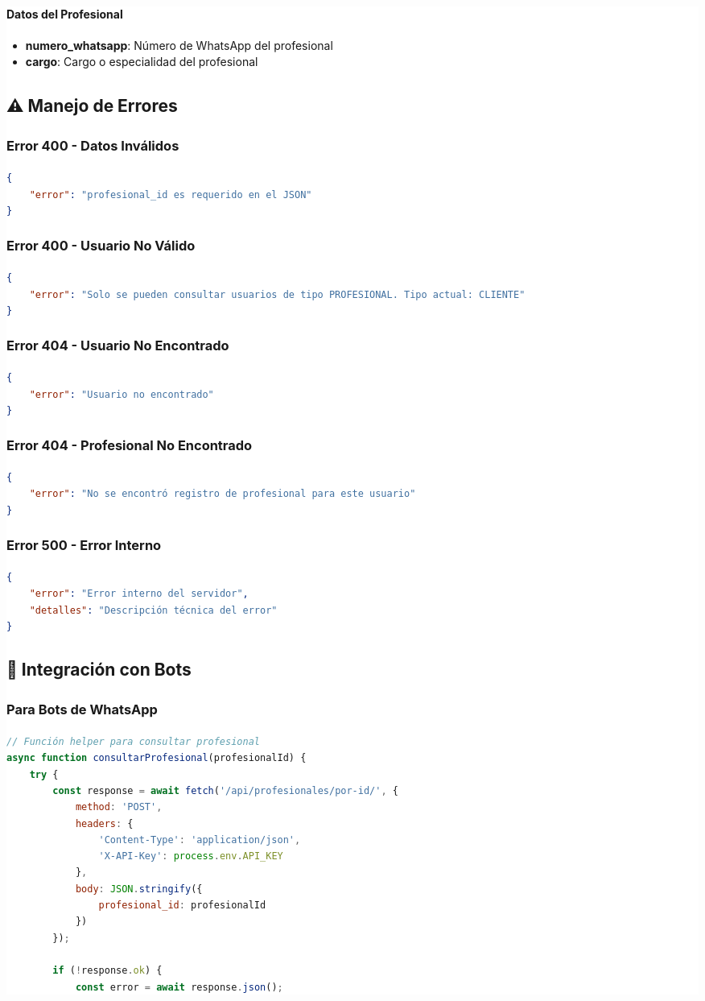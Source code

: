 #### Datos del Profesional
- **numero_whatsapp**: Número de WhatsApp del profesional
- **cargo**: Cargo o especialidad del profesional

## ⚠️ Manejo de Errores

### Error 400 - Datos Inválidos
```json
{
    "error": "profesional_id es requerido en el JSON"
}
```

### Error 400 - Usuario No Válido
```json
{
    "error": "Solo se pueden consultar usuarios de tipo PROFESIONAL. Tipo actual: CLIENTE"
}
```

### Error 404 - Usuario No Encontrado
```json
{
    "error": "Usuario no encontrado"
}
```

### Error 404 - Profesional No Encontrado
```json
{
    "error": "No se encontró registro de profesional para este usuario"
}
```

### Error 500 - Error Interno
```json
{
    "error": "Error interno del servidor",
    "detalles": "Descripción técnica del error"
}
```

## 🤖 Integración con Bots

### Para Bots de WhatsApp

```javascript
// Función helper para consultar profesional
async function consultarProfesional(profesionalId) {
    try {
        const response = await fetch('/api/profesionales/por-id/', {
            method: 'POST',
            headers: {
                'Content-Type': 'application/json',
                'X-API-Key': process.env.API_KEY
            },
            body: JSON.stringify({
                profesional_id: profesionalId
            })
        });

        if (!response.ok) {
            const error = await response.json();
```